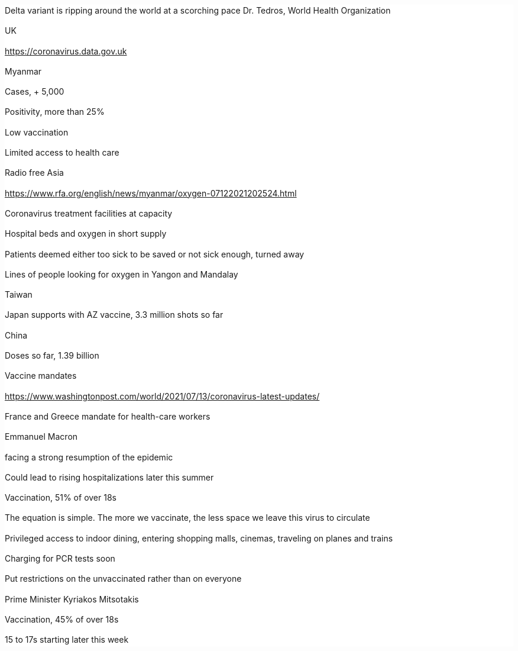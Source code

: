 Delta variant is ripping around the world at a scorching pace
Dr. Tedros, World Health Organization

UK

https://coronavirus.data.gov.uk

Myanmar

Cases, + 5,000

Positivity, more than 25%

Low vaccination

Limited access to health care

Radio free Asia

https://www.rfa.org/english/news/myanmar/oxygen-07122021202524.html

Coronavirus treatment facilities at capacity

Hospital beds and oxygen in short supply

Patients deemed either too sick to be saved or not sick enough, turned away

Lines of people looking for oxygen in Yangon and Mandalay

Taiwan

Japan supports with AZ vaccine, 3.3 million shots so far

China

Doses so far, 1.39 billion

Vaccine mandates

https://www.washingtonpost.com/world/2021/07/13/coronavirus-latest-updates/

France and Greece mandate for health-care workers

Emmanuel Macron

facing a strong resumption of the epidemic

Could lead to rising hospitalizations later this summer

Vaccination, 51% of over 18s

The equation is simple. The more we vaccinate, the less space we leave this virus to circulate

Privileged access to indoor dining, entering shopping malls, cinemas, traveling on planes and trains

Charging for PCR tests soon

Put restrictions on the unvaccinated rather than on everyone

Prime Minister Kyriakos Mitsotakis

Vaccination, 45% of over 18s

15 to 17s starting later this week
